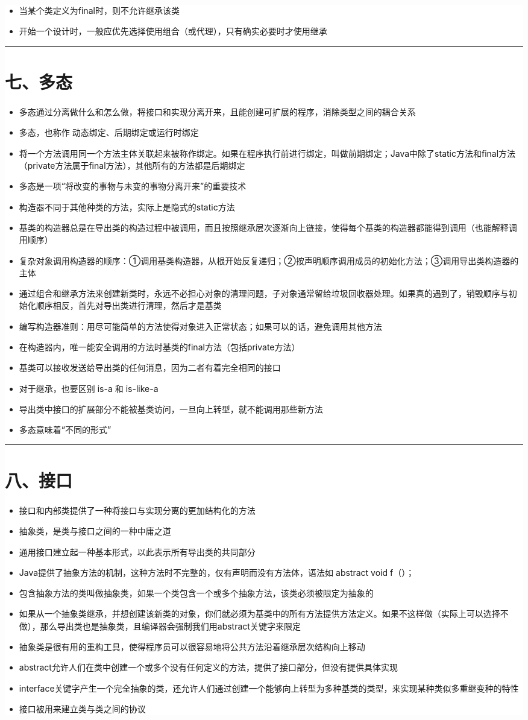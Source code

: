 - 当某个类定义为final时，则不允许继承该类

- 开始一个设计时，一般应优先选择使用组合（或代理），只有确实必要时才使用继承  
  
---

# 七、多态  
      
- 多态通过分离做什么和怎么做，将接口和实现分离开来，且能创建可扩展的程序，消除类型之间的耦合关系

- 多态，也称作 动态绑定、后期绑定或运行时绑定

- 将一个方法调用同一个方法主体关联起来被称作绑定。如果在程序执行前进行绑定，叫做前期绑定；Java中除了static方法和final方法（private方法属于final方法），其他所有的方法都是后期绑定

- 多态是一项“将改变的事物与未变的事物分离开来”的重要技术

- 构造器不同于其他种类的方法，实际上是隐式的static方法

- 基类的构造器总是在导出类的构造过程中被调用，而且按照继承层次逐渐向上链接，使得每个基类的构造器都能得到调用（也能解释调用顺序）

- 复杂对象调用构造器的顺序：①调用基类构造器，从根开始反复递归；②按声明顺序调用成员的初始化方法；③调用导出类构造器的主体

- 通过组合和继承方法来创建新类时，永远不必担心对象的清理问题，子对象通常留给垃圾回收器处理。如果真的遇到了，销毁顺序与初始化顺序相反，首先对导出类进行清理，然后才是基类

- 编写构造器准则：用尽可能简单的方法使得对象进入正常状态；如果可以的话，避免调用其他方法

- 在构造器内，唯一能安全调用的方法时基类的final方法（包括private方法）

- 基类可以接收发送给导出类的任何消息，因为二者有着完全相同的接口

- 对于继承，也要区别 is-a 和 is-like-a

- 导出类中接口的扩展部分不能被基类访问，一旦向上转型，就不能调用那些新方法

- 多态意味着“不同的形式”  
  
---

# 八、接口  
      
- 接口和内部类提供了一种将接口与实现分离的更加结构化的方法

- 抽象类，是类与接口之间的一种中庸之道

- 通用接口建立起一种基本形式，以此表示所有导出类的共同部分

- Java提供了抽象方法的机制，这种方法时不完整的，仅有声明而没有方法体，语法如 abstract void f（）；

- 包含抽象方法的类叫做抽象类，如果一个类包含一个或多个抽象方法，该类必须被限定为抽象的

- 如果从一个抽象类继承，并想创建该新类的对象，你们就必须为基类中的所有方法提供方法定义。如果不这样做（实际上可以选择不做），那么导出类也是抽象类，且编译器会强制我们用abstract关键字来限定

- 抽象类是很有用的重构工具，使得程序员可以很容易地将公共方法沿着继承层次结构向上移动

- abstract允许人们在类中创建一个或多个没有任何定义的方法，提供了接口部分，但没有提供具体实现

- interface关键字产生一个完全抽象的类，还允许人们通过创建一个能够向上转型为多种基类的类型，来实现某种类似多重继变种的特性

- 接口被用来建立类与类之间的协议
